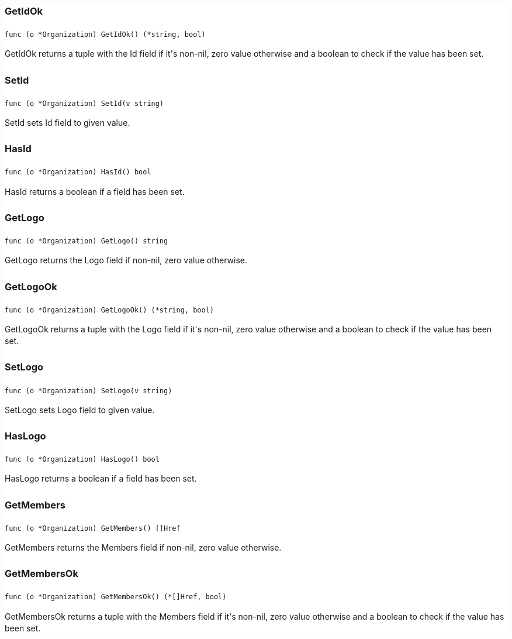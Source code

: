 ### GetIdOk

`func (o *Organization) GetIdOk() (*string, bool)`

GetIdOk returns a tuple with the Id field if it's non-nil, zero value otherwise
and a boolean to check if the value has been set.

### SetId

`func (o *Organization) SetId(v string)`

SetId sets Id field to given value.

### HasId

`func (o *Organization) HasId() bool`

HasId returns a boolean if a field has been set.

### GetLogo

`func (o *Organization) GetLogo() string`

GetLogo returns the Logo field if non-nil, zero value otherwise.

### GetLogoOk

`func (o *Organization) GetLogoOk() (*string, bool)`

GetLogoOk returns a tuple with the Logo field if it's non-nil, zero value otherwise
and a boolean to check if the value has been set.

### SetLogo

`func (o *Organization) SetLogo(v string)`

SetLogo sets Logo field to given value.

### HasLogo

`func (o *Organization) HasLogo() bool`

HasLogo returns a boolean if a field has been set.

### GetMembers

`func (o *Organization) GetMembers() []Href`

GetMembers returns the Members field if non-nil, zero value otherwise.

### GetMembersOk

`func (o *Organization) GetMembersOk() (*[]Href, bool)`

GetMembersOk returns a tuple with the Members field if it's non-nil, zero value otherwise
and a boolean to check if the value has been set.
